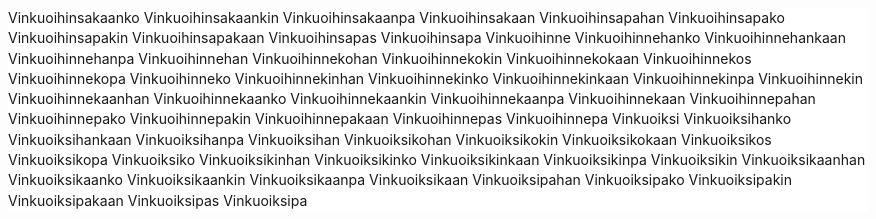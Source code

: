 Vinkuoihinsakaanko
Vinkuoihinsakaankin
Vinkuoihinsakaanpa
Vinkuoihinsakaan
Vinkuoihinsapahan
Vinkuoihinsapako
Vinkuoihinsapakin
Vinkuoihinsapakaan
Vinkuoihinsapas
Vinkuoihinsapa
Vinkuoihinne
Vinkuoihinnehanko
Vinkuoihinnehankaan
Vinkuoihinnehanpa
Vinkuoihinnehan
Vinkuoihinnekohan
Vinkuoihinnekokin
Vinkuoihinnekokaan
Vinkuoihinnekos
Vinkuoihinnekopa
Vinkuoihinneko
Vinkuoihinnekinhan
Vinkuoihinnekinko
Vinkuoihinnekinkaan
Vinkuoihinnekinpa
Vinkuoihinnekin
Vinkuoihinnekaanhan
Vinkuoihinnekaanko
Vinkuoihinnekaankin
Vinkuoihinnekaanpa
Vinkuoihinnekaan
Vinkuoihinnepahan
Vinkuoihinnepako
Vinkuoihinnepakin
Vinkuoihinnepakaan
Vinkuoihinnepas
Vinkuoihinnepa
Vinkuoiksi
Vinkuoiksihanko
Vinkuoiksihankaan
Vinkuoiksihanpa
Vinkuoiksihan
Vinkuoiksikohan
Vinkuoiksikokin
Vinkuoiksikokaan
Vinkuoiksikos
Vinkuoiksikopa
Vinkuoiksiko
Vinkuoiksikinhan
Vinkuoiksikinko
Vinkuoiksikinkaan
Vinkuoiksikinpa
Vinkuoiksikin
Vinkuoiksikaanhan
Vinkuoiksikaanko
Vinkuoiksikaankin
Vinkuoiksikaanpa
Vinkuoiksikaan
Vinkuoiksipahan
Vinkuoiksipako
Vinkuoiksipakin
Vinkuoiksipakaan
Vinkuoiksipas
Vinkuoiksipa